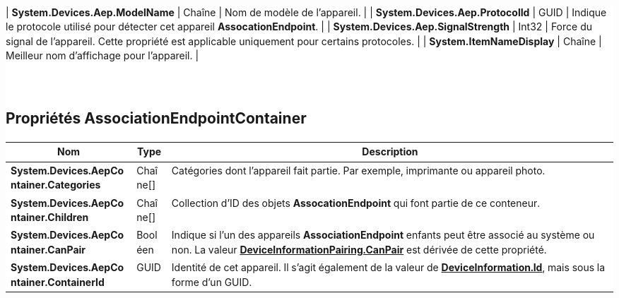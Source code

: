 | **System.Devices.Aep.ModelName**      | Chaîne     | Nom de modèle de l’appareil.                                                                                                                                                                                                                                                                                                                                                                                                                                                          |
| **System.Devices.Aep.ProtocolId**     | GUID       | Indique le protocole utilisé pour détecter cet appareil **AssocationEndpoint**.                                                                                                                                                                                                                                                                                                                                                                                                            |
| **System.Devices.Aep.SignalStrength** | Int32      | Force du signal de l’appareil. Cette propriété est applicable uniquement pour certains protocoles.                                                                                                                                                                                                                                                                                                                                                                                                |
| **System.ItemNameDisplay**            | Chaîne     | Meilleur nom d’affichage pour l’appareil.                                                                                                                                                                                                                                                                                                                                                                                                                                                  |

 

## <a name="associationendpointcontainer-properties"></a>Propriétés AssociationEndpointContainer

| Nom                                                | Type       | Description                                                                                                                                                                                                                                                                                                                                                                                                                                                                                                                  |
|-----------------------------------------------------|------------|------------------------------------------------------------------------------------------------------------------------------------------------------------------------------------------------------------------------------------------------------------------------------------------------------------------------------------------------------------------------------------------------------------------------------------------------------------------------------------------------------------------------------|
| **System.Devices.AepContainer.Categories**          | Chaîne\[\] | Catégories dont l’appareil fait partie. Par exemple, imprimante ou appareil photo.                                                                                                                                                                                                                                                                                                                                                                                                                                                   |
| **System.Devices.AepContainer.Children**            | Chaîne\[\] | Collection d’ID des objets **AssocationEndpoint** qui font partie de ce conteneur.                                                                                                                                                                                                                                                                                                                                                                                                                                |
| **System.Devices.AepContainer.CanPair**             | Booléen    | Indique si l’un des appareils **AssociationEndpoint** enfants peut être associé au système ou non. La valeur [**DeviceInformationPairing.CanPair**](https://msdn.microsoft.com/library/windows/apps/windows.devices.enumeration.deviceinformationpairing.canpair.aspx) est dérivée de cette propriété.                                                                                                                                                                                                                                                                                                       |
| **System.Devices.AepContainer.ContainerId**         | GUID       | Identité de cet appareil. Il s’agit également de la valeur de [**DeviceInformation.Id**](https://msdn.microsoft.com/library/windows/apps/windows.devices.enumeration.deviceinformation.id), mais sous la forme d’un GUID.                                                                                                                                                                                                                                                                                                                                                                                            |